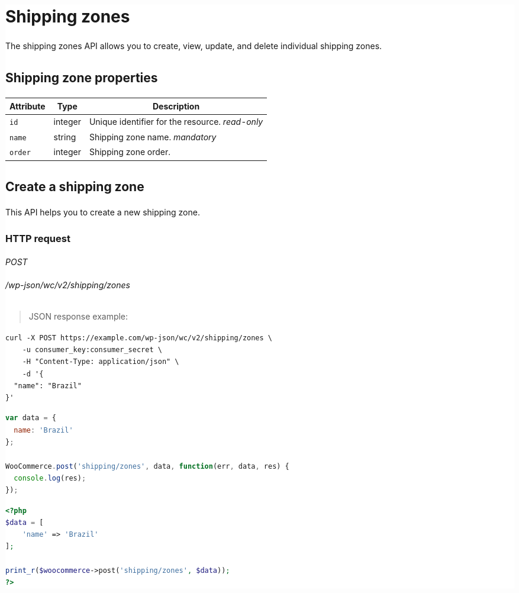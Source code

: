 # Shipping zones #

The shipping zones API allows you to create, view, update, and delete individual shipping zones.

## Shipping zone properties ##

| Attribute | Type    | Description                                                                   |
| --------- | ------- | ----------------------------------------------------------------------------- |
| `id`      | integer | Unique identifier for the resource. <i class="label label-info">read-only</i> |
| `name`    | string  | Shipping zone name. <i class="label label-info">mandatory</i>                 |
| `order`   | integer | Shipping zone order.                                                          |

## Create a shipping zone ##

This API helps you to create a new shipping zone.

### HTTP request ###

<div class="api-endpoint">
	<div class="endpoint-data">
		<i class="label label-post">POST</i>
		<h6>/wp-json/wc/v2/shipping/zones</h6>
	</div>
</div>

> JSON response example:

```shell
curl -X POST https://example.com/wp-json/wc/v2/shipping/zones \
	-u consumer_key:consumer_secret \
	-H "Content-Type: application/json" \
	-d '{
  "name": "Brazil"
}'
```

```javascript
var data = {
  name: 'Brazil'
};

WooCommerce.post('shipping/zones', data, function(err, data, res) {
  console.log(res);
});
```

```php
<?php
$data = [
    'name' => 'Brazil'
];

print_r($woocommerce->post('shipping/zones', $data));
?>
```
